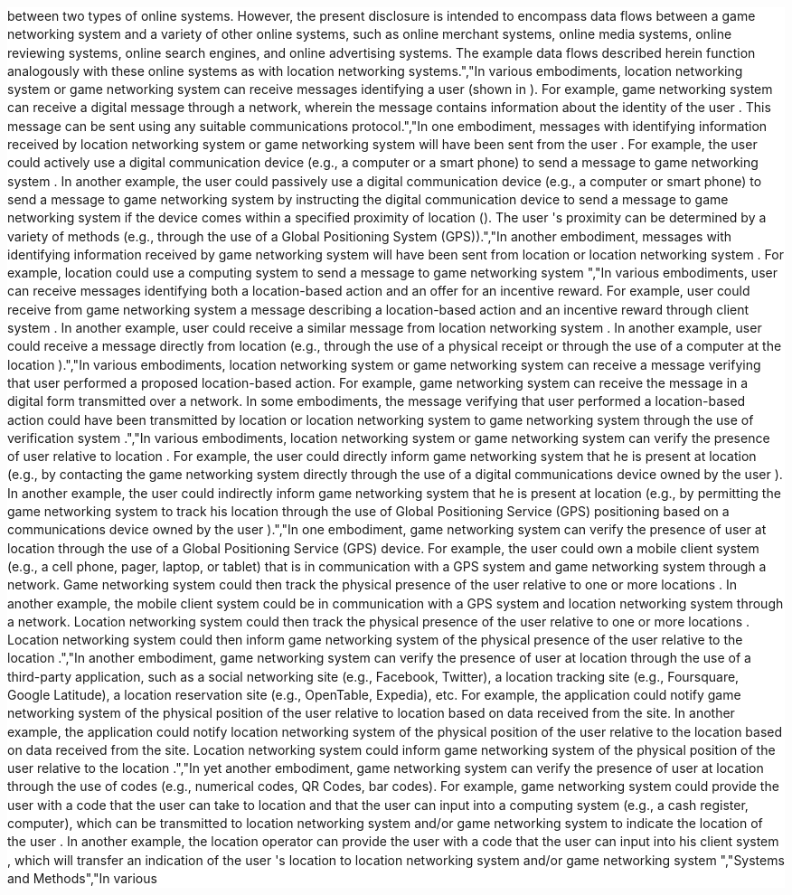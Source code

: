 between two types of online systems. However, the present disclosure is intended to encompass data flows between a game networking system and a variety of other online systems, such as online merchant systems, online media systems, online reviewing systems, online search engines, and online advertising systems. The example data flows described herein function analogously with these online systems as with location networking systems.","In various embodiments, location networking system or game networking system can receive messages identifying a user  (shown in ). For example, game networking system can receive a digital message through a network, wherein the message contains information about the identity of the user . This message can be sent using any suitable communications protocol.","In one embodiment, messages with identifying information received by location networking system or game networking system will have been sent from the user . For example, the user  could actively use a digital communication device (e.g., a computer or a smart phone) to send a message to game networking system . In another example, the user  could passively use a digital communication device (e.g., a computer or smart phone) to send a message to game networking system by instructing the digital communication device to send a message to game networking system if the device comes within a specified proximity of location  (). The user 's proximity can be determined by a variety of methods (e.g., through the use of a Global Positioning System (GPS)).","In another embodiment, messages with identifying information received by game networking system will have been sent from location  or location networking system . For example, location  could use a computing system to send a message to game networking system ","In various embodiments, user  can receive messages identifying both a location-based action and an offer for an incentive reward. For example, user  could receive from game networking system a message describing a location-based action and an incentive reward through client system . In another example, user  could receive a similar message from location networking system . In another example, user  could receive a message directly from location  (e.g., through the use of a physical receipt or through the use of a computer at the location ).","In various embodiments, location networking system or game networking system can receive a message verifying that user  performed a proposed location-based action. For example, game networking system can receive the message in a digital form transmitted over a network. In some embodiments, the message verifying that user  performed a location-based action could have been transmitted by location  or location networking system to game networking system through the use of verification system .","In various embodiments, location networking system or game networking system can verify the presence of user  relative to location . For example, the user  could directly inform game networking system that he is present at location  (e.g., by contacting the game networking system directly through the use of a digital communications device owned by the user ). In another example, the user  could indirectly inform game networking system that he is present at location  (e.g., by permitting the game networking system to track his location through the use of Global Positioning Service (GPS) positioning based on a communications device owned by the user ).","In one embodiment, game networking system can verify the presence of user  at location  through the use of a Global Positioning Service (GPS) device. For example, the user  could own a mobile client system  (e.g., a cell phone, pager, laptop, or tablet) that is in communication with a GPS system and game networking system through a network. Game networking system could then track the physical presence of the user  relative to one or more locations . In another example, the mobile client system  could be in communication with a GPS system and location networking system through a network. Location networking system could then track the physical presence of the user  relative to one or more locations . Location networking system could then inform game networking system of the physical presence of the user  relative to the location .","In another embodiment, game networking system can verify the presence of user  at location  through the use of a third-party application, such as a social networking site (e.g., Facebook, Twitter), a location tracking site (e.g., Foursquare, Google Latitude), a location reservation site (e.g., OpenTable, Expedia), etc. For example, the application could notify game networking system of the physical position of the user  relative to location  based on data received from the site. In another example, the application could notify location networking system of the physical position of the user  relative to the location  based on data received from the site. Location networking system could inform game networking system of the physical position of the user  relative to the location .","In yet another embodiment, game networking system can verify the presence of user  at location  through the use of codes (e.g., numerical codes, QR Codes, bar codes). For example, game networking system could provide the user  with a code that the user  can take to location  and that the user  can input into a computing system (e.g., a cash register, computer), which can be transmitted to location networking system and\/or game networking system to indicate the location  of the user . In another example, the location operator can provide the user  with a code that the user  can input into his client system , which will transfer an indication of the user 's location  to location networking system and\/or game networking system ","Systems and Methods","In various